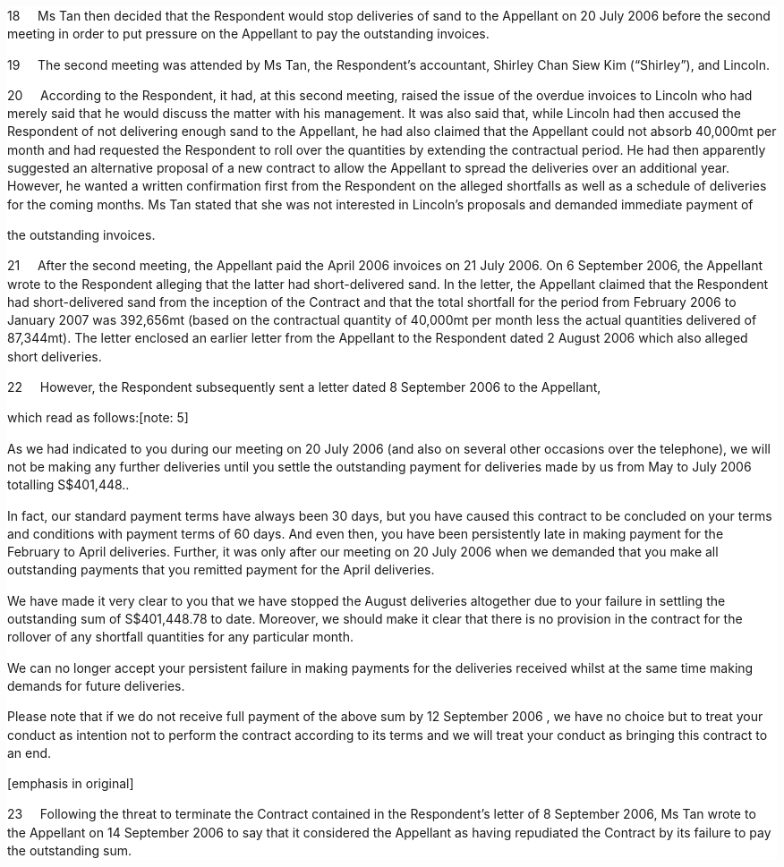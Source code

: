 18     Ms Tan then decided that the Respondent would stop deliveries of sand to the Appellant on 20 July 2006 before the second meeting in order to put pressure on the Appellant to pay the outstanding invoices. 

19     The second meeting was attended by Ms Tan, the Respondent’s accountant, Shirley Chan Siew Kim (“Shirley”), and Lincoln. 

20     According to the Respondent, it had, at this second meeting, raised the issue of the overdue invoices to Lincoln who had merely said that he would discuss the matter with his management. It was also said that, while Lincoln had then accused the Respondent of not delivering enough sand to the Appellant, he had also claimed that the Appellant could not absorb 40,000mt per month and had requested the Respondent to roll over the quantities by extending the contractual period. He had then apparently suggested an alternative proposal of a new contract to allow the Appellant to spread the deliveries over an additional year. However, he wanted a written confirmation first from the Respondent on the alleged shortfalls as well as a schedule of deliveries for the coming months. Ms Tan stated that she was not interested in Lincoln’s proposals and demanded immediate payment of 


the outstanding invoices. 

21     After the second meeting, the Appellant paid the April 2006 invoices on 21 July 2006. On 6 September 2006, the Appellant wrote to the Respondent alleging that the latter had short-delivered sand. In the letter, the Appellant claimed that the Respondent had short-delivered sand from the inception of the Contract and that the total shortfall for the period from February 2006 to January 2007 was 392,656mt (based on the contractual quantity of 40,000mt per month less the actual quantities delivered of 87,344mt). The letter enclosed an earlier letter from the Appellant to the Respondent dated 2 August 2006 which also alleged short deliveries. 

22     However, the Respondent subsequently sent a letter dated 8 September 2006 to the Appellant, 

which read as follows:[note: 5] 

 As we had indicated to you during our meeting on 20 July 2006 (and also on several other occasions over the telephone), we will not be making any further deliveries until you settle the outstanding payment for deliveries made by us from May to July 2006 totalling S$401,448.. 

 In fact, our standard payment terms have always been 30 days, but you have caused this contract to be concluded on your terms and conditions with payment terms of 60 days. And even then, you have been persistently late in making payment for the February to April deliveries. Further, it was only after our meeting on 20 July 2006 when we demanded that you make all outstanding payments that you remitted payment for the April deliveries. 

 We have made it very clear to you that we have stopped the August deliveries altogether due to your failure in settling the outstanding sum of S$401,448.78 to date. Moreover, we should make it clear that there is no provision in the contract for the rollover of any shortfall quantities for any particular month. 

 We can no longer accept your persistent failure in making payments for the deliveries received whilst at the same time making demands for future deliveries. 

 Please note that if we do not receive full payment of the above sum by 12 September 2006 , we have no choice but to treat your conduct as intention not to perform the contract according to its terms and we will treat your conduct as bringing this contract to an end. 

 [emphasis in original] 

23     Following the threat to terminate the Contract contained in the Respondent’s letter of 8 September 2006, Ms Tan wrote to the Appellant on 14 September 2006 to say that it considered the Appellant as having repudiated the Contract by its failure to pay the outstanding sum. 
